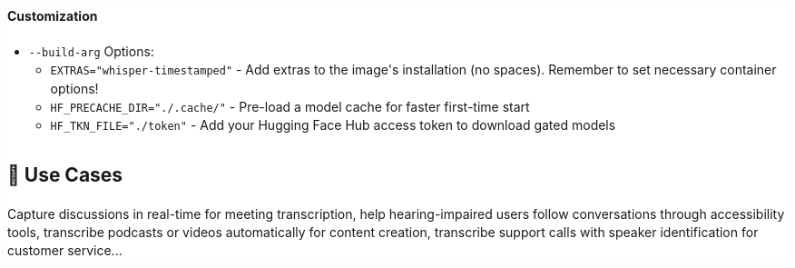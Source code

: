 
#### Customization

- `--build-arg` Options:
  - `EXTRAS="whisper-timestamped"` - Add extras to the image's installation (no spaces). Remember to set necessary container options!
  - `HF_PRECACHE_DIR="./.cache/"` - Pre-load a model cache for faster first-time start
  - `HF_TKN_FILE="./token"` - Add your Hugging Face Hub access token to download gated models

## 🔮 Use Cases
Capture discussions in real-time for meeting transcription, help hearing-impaired users follow conversations through accessibility tools, transcribe podcasts or videos automatically for content creation, transcribe support calls with speaker identification for customer service...
